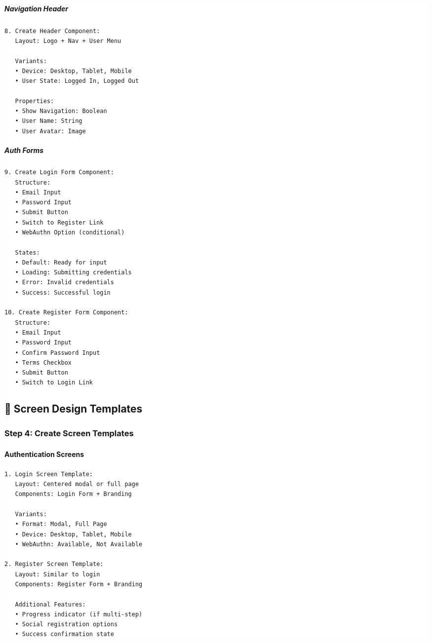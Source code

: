 ##### Navigation Header
```
8. Create Header Component:
   Layout: Logo + Nav + User Menu

   Variants:
   • Device: Desktop, Tablet, Mobile
   • User State: Logged In, Logged Out

   Properties:
   • Show Navigation: Boolean
   • User Name: String
   • User Avatar: Image
```

##### Auth Forms
```
9. Create Login Form Component:
   Structure:
   • Email Input
   • Password Input
   • Submit Button
   • Switch to Register Link
   • WebAuthn Option (conditional)

   States:
   • Default: Ready for input
   • Loading: Submitting credentials
   • Error: Invalid credentials
   • Success: Successful login

10. Create Register Form Component:
   Structure:
   • Email Input
   • Password Input
   • Confirm Password Input
   • Terms Checkbox
   • Submit Button
   • Switch to Login Link
```

## 📱 Screen Design Templates

### Step 4: Create Screen Templates

#### Authentication Screens
```
1. Login Screen Template:
   Layout: Centered modal or full page
   Components: Login Form + Branding

   Variants:
   • Format: Modal, Full Page
   • Device: Desktop, Tablet, Mobile
   • WebAuthn: Available, Not Available

2. Register Screen Template:
   Layout: Similar to login
   Components: Register Form + Branding

   Additional Features:
   • Progress indicator (if multi-step)
   • Social registration options
   • Success confirmation state
```